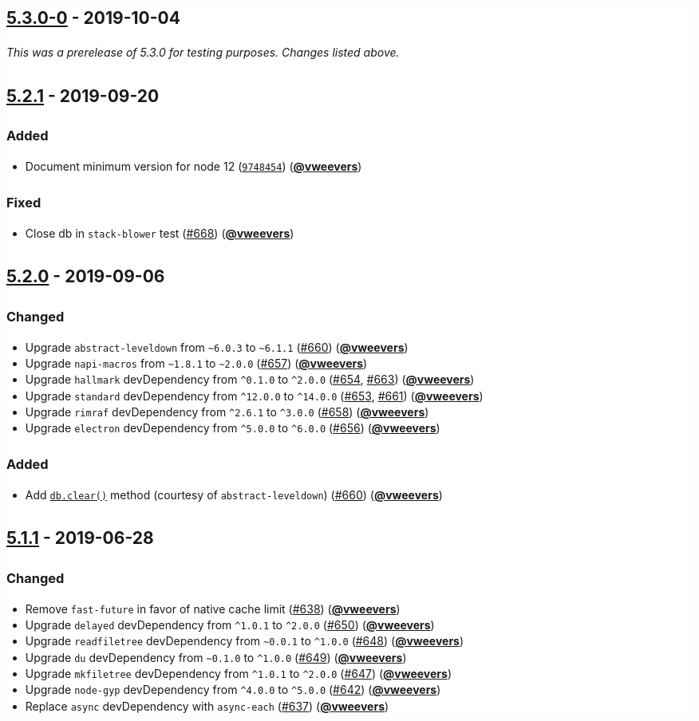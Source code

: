 ## [5.3.0-0] - 2019-10-04

_This was a prerelease of 5.3.0 for testing purposes. Changes listed above._

## [5.2.1] - 2019-09-20

### Added

- Document minimum version for node 12 ([`9748454`](https://github.com/Level/leveldown/commit/9748454)) ([**@vweevers**](https://github.com/vweevers))

### Fixed

- Close db in `stack-blower` test ([#668](https://github.com/Level/leveldown/issues/668)) ([**@vweevers**](https://github.com/vweevers))

## [5.2.0] - 2019-09-06

### Changed

- Upgrade `abstract-leveldown` from `~6.0.3` to `~6.1.1` ([#660](https://github.com/Level/leveldown/issues/660)) ([**@vweevers**](https://github.com/vweevers))
- Upgrade `napi-macros` from `~1.8.1` to `~2.0.0` ([#657](https://github.com/Level/leveldown/issues/657)) ([**@vweevers**](https://github.com/vweevers))
- Upgrade `hallmark` devDependency from `^0.1.0` to `^2.0.0` ([#654](https://github.com/Level/leveldown/issues/654), [#663](https://github.com/Level/leveldown/issues/663)) ([**@vweevers**](https://github.com/vweevers))
- Upgrade `standard` devDependency from `^12.0.0` to `^14.0.0` ([#653](https://github.com/Level/leveldown/issues/653), [#661](https://github.com/Level/leveldown/issues/661)) ([**@vweevers**](https://github.com/vweevers))
- Upgrade `rimraf` devDependency from `^2.6.1` to `^3.0.0` ([#658](https://github.com/Level/leveldown/issues/658)) ([**@vweevers**](https://github.com/vweevers))
- Upgrade `electron` devDependency from `^5.0.0` to `^6.0.0` ([#656](https://github.com/Level/leveldown/issues/656)) ([**@vweevers**](https://github.com/vweevers))

### Added

- Add [`db.clear()`](https://github.com/Level/abstract-leveldown#dbclearoptions-callback) method (courtesy of `abstract-leveldown`) ([#660](https://github.com/Level/leveldown/issues/660)) ([**@vweevers**](https://github.com/vweevers))

## [5.1.1] - 2019-06-28

### Changed

- Remove `fast-future` in favor of native cache limit ([#638](https://github.com/Level/leveldown/issues/638)) ([**@vweevers**](https://github.com/vweevers))
- Upgrade `delayed` devDependency from `^1.0.1` to `^2.0.0` ([#650](https://github.com/Level/leveldown/issues/650)) ([**@vweevers**](https://github.com/vweevers))
- Upgrade `readfiletree` devDependency from `~0.0.1` to `^1.0.0` ([#648](https://github.com/Level/leveldown/issues/648)) ([**@vweevers**](https://github.com/vweevers))
- Upgrade `du` devDependency from `~0.1.0` to `^1.0.0` ([#649](https://github.com/Level/leveldown/issues/649)) ([**@vweevers**](https://github.com/vweevers))
- Upgrade `mkfiletree` devDependency from `^1.0.1` to `^2.0.0` ([#647](https://github.com/Level/leveldown/issues/647)) ([**@vweevers**](https://github.com/vweevers))
- Upgrade `node-gyp` devDependency from `^4.0.0` to `^5.0.0` ([#642](https://github.com/Level/leveldown/issues/642)) ([**@vweevers**](https://github.com/vweevers))
- Replace `async` devDependency with `async-each` ([#637](https://github.com/Level/leveldown/issues/637)) ([**@vweevers**](https://github.com/vweevers))


[6.1.1]: https://github.com/Level/leveldown/releases/tag/v6.1.1
[6.1.0]: https://github.com/Level/leveldown/releases/tag/v6.1.0
[6.0.3]: https://github.com/Level/leveldown/releases/tag/v6.0.3
[6.0.2]: https://github.com/Level/leveldown/releases/tag/v6.0.2
[6.0.1]: https://github.com/Level/leveldown/releases/tag/v6.0.1
[6.0.0]: https://github.com/Level/leveldown/releases/tag/v6.0.0
[5.6.0]: https://github.com/Level/leveldown/releases/tag/v5.6.0
[5.5.1]: https://github.com/Level/leveldown/releases/tag/v5.5.1
[5.5.0]: https://github.com/Level/leveldown/releases/tag/v5.5.0
[5.4.1]: https://github.com/Level/leveldown/releases/tag/v5.4.1
[5.4.0]: https://github.com/Level/leveldown/releases/tag/v5.4.0
[5.3.0]: https://github.com/Level/leveldown/releases/tag/v5.3.0
[5.3.0-0]: https://github.com/Level/leveldown/releases/tag/v5.3.0-0
[5.2.1]: https://github.com/Level/leveldown/releases/tag/v5.2.1
[5.2.0]: https://github.com/Level/leveldown/releases/tag/v5.2.0
[5.1.1]: https://github.com/Level/leveldown/releases/tag/v5.1.1
[5.1.0]: https://github.com/Level/leveldown/releases/tag/v5.1.0
[5.0.3]: https://github.com/Level/leveldown/releases/tag/v5.0.3
[5.0.2]: https://github.com/Level/leveldown/releases/tag/v5.0.2
[5.0.1]: https://github.com/Level/leveldown/releases/tag/v5.0.1
[5.0.0]: https://github.com/Level/leveldown/releases/tag/v5.0.0
[4.0.2]: https://github.com/Level/leveldown/releases/tag/v4.0.2
[4.0.1]: https://github.com/Level/leveldown/releases/tag/v4.0.1
[4.0.0]: https://github.com/Level/leveldown/releases/tag/v4.0.0
[3.0.2]: https://github.com/Level/leveldown/releases/tag/v3.0.2
[3.0.1]: https://github.com/Level/leveldown/releases/tag/v3.0.1
[3.0.0]: https://github.com/Level/leveldown/releases/tag/v3.0.0
[2.1.1]: https://github.com/Level/leveldown/releases/tag/v2.1.1
[2.1.0]: https://github.com/Level/leveldown/releases/tag/v2.1.0
[2.0.2]: https://github.com/Level/leveldown/releases/tag/v2.0.2
[2.0.1]: https://github.com/Level/leveldown/releases/tag/v2.0.1
[2.0.0]: https://github.com/Level/leveldown/releases/tag/v2.0.0
[1.9.0]: https://github.com/Level/leveldown/releases/tag/v1.9.0
[1.8.0]: https://github.com/Level/leveldown/releases/tag/v1.8.0
[1.7.2]: https://github.com/Level/leveldown/releases/tag/v1.7.2
[1.7.1]: https://github.com/Level/leveldown/releases/tag/v1.7.1
[1.7.0]: https://github.com/Level/leveldown/releases/tag/v1.7.0
[1.7.0-0]: https://github.com/Level/leveldown/releases/tag/v1.7.0-0
[1.6.0]: https://github.com/Level/leveldown/releases/tag/v1.6.0
[1.5.3]: https://github.com/Level/leveldown/releases/tag/v1.5.3
[1.5.2]: https://github.com/Level/leveldown/releases/tag/v1.5.2
[1.5.1]: https://github.com/Level/leveldown/releases/tag/v1.5.1
[1.5.0]: https://github.com/Level/leveldown/releases/tag/v1.5.0
[1.4.6]: https://github.com/Level/leveldown/releases/tag/v1.4.6
[1.4.5]: https://github.com/Level/leveldown/releases/tag/v1.4.5
[1.4.4]: https://github.com/Level/leveldown/releases/tag/v1.4.4
[1.4.3]: https://github.com/Level/leveldown/releases/tag/v1.4.3
[1.4.2]: https://github.com/Level/leveldown/releases/tag/v1.4.2
[1.4.1]: https://github.com/Level/leveldown/releases/tag/v1.4.1
[1.4.0]: https://github.com/Level/leveldown/releases/tag/v1.4.0
[1.3.1-0]: https://github.com/Level/leveldown/releases/tag/v1.3.1-0
[1.3.0]: https://github.com/Level/leveldown/releases/tag/v1.3.0
[1.2.2]: https://github.com/Level/leveldown/releases/tag/v1.2.2
[1.2.1]: https://github.com/Level/leveldown/releases/tag/v1.2.1
[1.2.0]: https://github.com/Level/leveldown/releases/tag/v1.2.0
[1.1.0]: https://github.com/Level/leveldown/releases/tag/v1.1.0
[1.0.7]: https://github.com/Level/leveldown/releases/tag/v1.0.7
[1.0.6]: https://github.com/Level/leveldown/releases/tag/v1.0.6
[1.0.5]: https://github.com/Level/leveldown/releases/tag/v1.0.5
[1.0.4]: https://github.com/Level/leveldown/releases/tag/v1.0.4
[1.0.3]: https://github.com/Level/leveldown/releases/tag/v1.0.3
[1.0.2]: https://github.com/Level/leveldown/releases/tag/v1.0.2
[1.0.1]: https://github.com/Level/leveldown/releases/tag/v1.0.1
[1.0.0]: https://github.com/Level/leveldown/releases/tag/v1.0.0
[0.10.6]: https://github.com/Level/leveldown/releases/tag/v0.10.6
[0.10.5]: https://github.com/Level/leveldown/releases/tag/v0.10.5
[0.10.4]: https://github.com/Level/leveldown/releases/tag/v0.10.4
[0.10.3]: https://github.com/Level/leveldown/releases/tag/v0.10.3
[0.10.2]: https://github.com/Level/leveldown/releases/tag/v0.10.2
[0.10.1]: https://github.com/Level/leveldown/releases/tag/v0.10.1
[0.10.0]: https://github.com/Level/leveldown/releases/tag/0.10.0
[0.9.2]: https://github.com/Level/leveldown/releases/tag/0.9.2
[0.9.1]: https://github.com/Level/leveldown/releases/tag/0.9.1
[0.9.0]: https://github.com/Level/leveldown/releases/tag/0.9.0
[0.8.3]: https://github.com/Level/leveldown/releases/tag/0.8.3
[0.8.2]: https://github.com/Level/leveldown/releases/tag/0.8.2
[0.8.1]: https://github.com/Level/leveldown/releases/tag/0.8.1
[0.8.0]: https://github.com/Level/leveldown/releases/tag/0.8.0
[0.7.0]: https://github.com/Level/leveldown/releases/tag/0.7.0
[0.6.2]: https://github.com/Level/leveldown/releases/tag/0.6.2
[0.6.1]: https://github.com/Level/leveldown/releases/tag/0.6.1
[0.6.0]: https://github.com/Level/leveldown/releases/tag/0.6.0
[0.5.0]: https://github.com/Level/leveldown/releases/tag/0.5.0
[0.4.4]: https://github.com/Level/leveldown/releases/tag/0.4.4
[0.4.3]: https://github.com/Level/leveldown/releases/tag/0.4.3
[0.4.2]: https://github.com/Level/leveldown/releases/tag/0.4.2
[0.4.1]: https://github.com/Level/leveldown/releases/tag/0.4.1
[0.4.0]: https://github.com/Level/leveldown/releases/tag/0.4.0
[0.3.1]: https://github.com/Level/leveldown/releases/tag/0.3.1
[0.3.0]: https://github.com/Level/leveldown/releases/tag/0.3.0
[0.2.3]: https://github.com/Level/leveldown/releases/tag/0.2.3
[0.2.2]: https://github.com/Level/leveldown/releases/tag/0.2.2
[0.2.1]: https://github.com/Level/leveldown/releases/tag/0.2.1
[0.2.0]: https://github.com/Level/leveldown/releases/tag/0.2.0
[0.1.4]: https://github.com/Level/leveldown/releases/tag/0.1.4
[0.1.3]: https://github.com/Level/leveldown/releases/tag/0.1.3
[0.1.2]: https://github.com/Level/leveldown/releases/tag/0.1.2
[0.1.1]: https://github.com/Level/leveldown/releases/tag/0.1.1
[0.1.0]: https://github.com/Level/leveldown/releases/tag/0.1.0
[0.0.2]: https://github.com/Level/leveldown/releases/tag/0.0.2
[0.0.1]: https://github.com/Level/leveldown/releases/tag/0.0.1
[0.0.0]: https://github.com/Level/leveldown/releases/tag/0.0.0